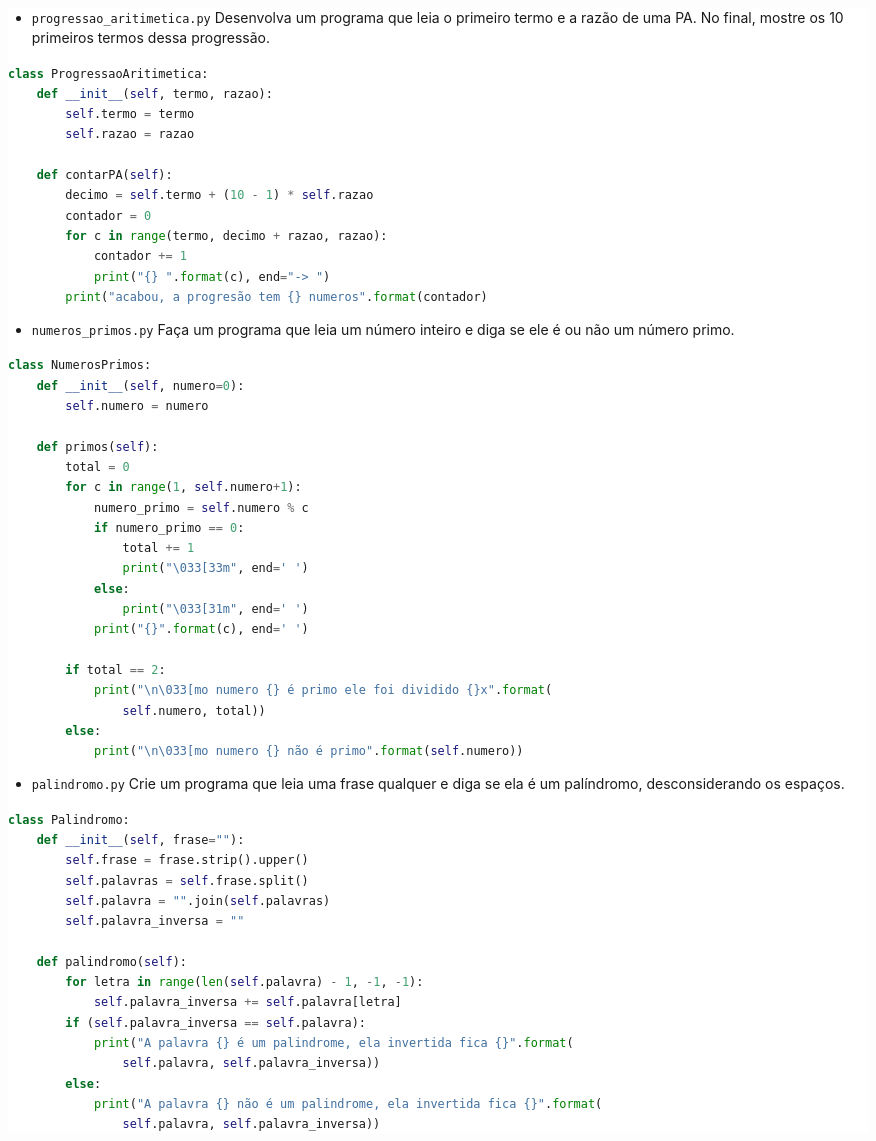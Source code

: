 - `progressao_aritimetica.py` Desenvolva um programa que leia o primeiro termo e a razão de uma PA. No final, mostre os 10 primeiros termos dessa progressão.

```py
class ProgressaoAritimetica:
    def __init__(self, termo, razao):
        self.termo = termo
        self.razao = razao

    def contarPA(self):
        decimo = self.termo + (10 - 1) * self.razao
        contador = 0
        for c in range(termo, decimo + razao, razao):
            contador += 1
            print("{} ".format(c), end="-> ")
        print("acabou, a progresão tem {} numeros".format(contador)
```

- `numeros_primos.py` Faça um programa que leia um número inteiro e diga se ele é ou não um número primo.

```py
class NumerosPrimos:
    def __init__(self, numero=0):
        self.numero = numero

    def primos(self):
        total = 0
        for c in range(1, self.numero+1):
            numero_primo = self.numero % c
            if numero_primo == 0:
                total += 1
                print("\033[33m", end=' ')
            else:
                print("\033[31m", end=' ')
            print("{}".format(c), end=' ')

        if total == 2:
            print("\n\033[mo numero {} é primo ele foi dividido {}x".format(
                self.numero, total))
        else:
            print("\n\033[mo numero {} não é primo".format(self.numero))
```

- `palindromo.py` Crie um programa que leia uma frase qualquer e diga se ela é um palíndromo, desconsiderando os espaços.

```py
class Palindromo:
    def __init__(self, frase=""):
        self.frase = frase.strip().upper()
        self.palavras = self.frase.split()
        self.palavra = "".join(self.palavras)
        self.palavra_inversa = ""

    def palindromo(self):
        for letra in range(len(self.palavra) - 1, -1, -1):
            self.palavra_inversa += self.palavra[letra]
        if (self.palavra_inversa == self.palavra):
            print("A palavra {} é um palindrome, ela invertida fica {}".format(
                self.palavra, self.palavra_inversa))
        else:
            print("A palavra {} não é um palindrome, ela invertida fica {}".format(
                self.palavra, self.palavra_inversa))
```
